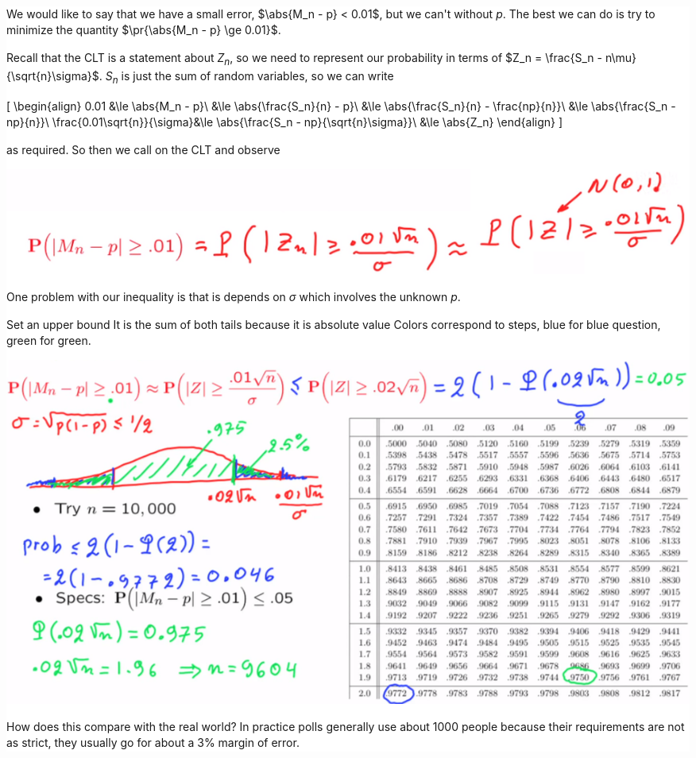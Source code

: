 We would like to say that we have a small error, $\abs{M_n - p} < 0.01$, but we can't without $p$. The best we can do is try to minimize the quantity $\pr{\abs{M_n - p} \ge 0.01}$.

Recall that the CLT is a statement about $Z_n$, so we need to represent our probability in terms of $Z_n = \frac{S_n - n\mu}{\sqrt{n}\sigma}$. $S_n$ is just the sum of random variables, so we can write

\[
\begin{align}
0.01 &\le \abs{M_n - p}\\
&\le \abs{\frac{S_n}{n} - p}\\
&\le \abs{\frac{S_n}{n} - \frac{np}{n}}\\
&\le \abs{\frac{S_n - np}{n}}\\
\frac{0.01\sqrt{n}}{\sigma}&\le \abs{\frac{S_n - np}{\sqrt{n}\sigma}}\\
&\le \abs{Z_n}
\end{align}
\]

as required. So then we call on the CLT and observe

![](unit8lec19-central-limit-theorem/1487b38435377cb9a2a64e8aa54f78d5.png)

One problem with our inequality is that is depends on $\sigma$ which involves the unknown $p$.

Set an upper bound
It is the sum of both tails because it is absolute value
Colors correspond to steps, blue for blue question, green for green.

![](unit8lec19-central-limit-theorem/bfd9fe4c1a4a6bb2593146a5e9a521f2.png)

How does this compare with the real world? In practice polls generally use about 1000 people because their requirements are not as strict, they usually go for about a 3% margin of error.
